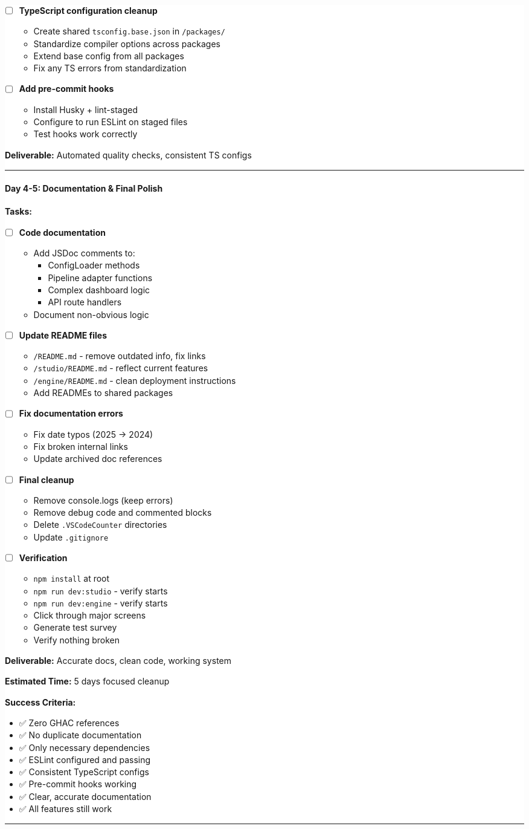 - [ ] **TypeScript configuration cleanup**
  - Create shared `tsconfig.base.json` in `/packages/`
  - Standardize compiler options across packages
  - Extend base config from all packages
  - Fix any TS errors from standardization

- [ ] **Add pre-commit hooks**
  - Install Husky + lint-staged
  - Configure to run ESLint on staged files
  - Test hooks work correctly

**Deliverable:** Automated quality checks, consistent TS configs

---

#### Day 4-5: Documentation & Final Polish

**Tasks:**
- [ ] **Code documentation**
  - Add JSDoc comments to:
    - ConfigLoader methods
    - Pipeline adapter functions
    - Complex dashboard logic
    - API route handlers
  - Document non-obvious logic

- [ ] **Update README files**
  - `/README.md` - remove outdated info, fix links
  - `/studio/README.md` - reflect current features
  - `/engine/README.md` - clean deployment instructions
  - Add READMEs to shared packages

- [ ] **Fix documentation errors**
  - Fix date typos (2025 → 2024)
  - Fix broken internal links
  - Update archived doc references

- [ ] **Final cleanup**
  - Remove console.logs (keep errors)
  - Remove debug code and commented blocks
  - Delete `.VSCodeCounter` directories
  - Update `.gitignore`

- [ ] **Verification**
  - `npm install` at root
  - `npm run dev:studio` - verify starts
  - `npm run dev:engine` - verify starts
  - Click through major screens
  - Generate test survey
  - Verify nothing broken

**Deliverable:** Accurate docs, clean code, working system

**Estimated Time:** 5 days focused cleanup

**Success Criteria:**
- ✅ Zero GHAC references
- ✅ No duplicate documentation
- ✅ Only necessary dependencies
- ✅ ESLint configured and passing
- ✅ Consistent TypeScript configs
- ✅ Pre-commit hooks working
- ✅ Clear, accurate documentation
- ✅ All features still work

---